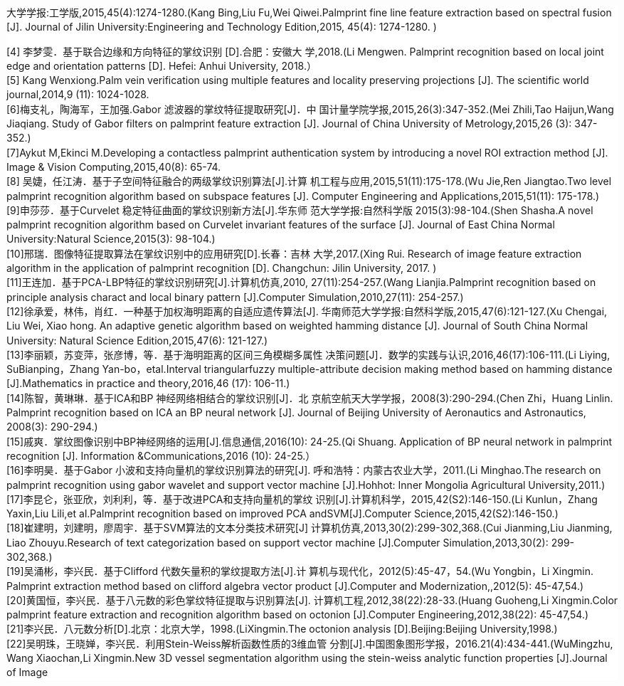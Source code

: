 大学学报:工学版,2015,45(4):1274-1280.(Kang Bing,Liu Fu,Wei Qiwei.Palmprint fine line feature extraction based on spectral fusion [J]. Journal of Jilin University:Engineering and Technology Edition,2015, 45(4): 1274-1280. )

[4] 李梦雯．基于联合边缘和方向特征的掌纹识别 [D].合肥：安徽大 学,2018.(Li Mengwen. Palmprint recognition based on local joint edge and orientation patterns [D]. Hefei: Anhui University, 2018.）   
[5] Kang Wenxiong.Palm vein verification using multiple features and locality preserving projections [J]. The scientific world journal,2014,9 (11): 1024-1028.   
[6]梅支礼，陶海军，王加强.Gabor 滤波器的掌纹特征提取研究[J]．中 国计量学院学报,2015,26(3):347-352.(Mei Zhili,Tao Haijun,Wang Jiaqiang. Study of Gabor filters on palmprint feature extraction [J]. Journal of China University of Metrology,2015,26 (3): 347-352.)   
[7]Aykut M,Ekinci M.Developing a contactless palmprint authentication system by introducing a novel ROI extraction method [J]. Image & Vision Computing,2015,40(8): 65-74.   
[8] 吴婕，任江涛．基于子空间特征融合的两级掌纹识别算法[J].计算 机工程与应用,2015,51(11):175-178.(Wu Jie,Ren Jiangtao.Two level palmprint recognition algorithm based on subspace features [J]. Computer Engineering and Applications,2015,51(11): 175-178.)   
[9]申莎莎．基于Curvelet 稳定特征曲面的掌纹识别新方法[J].华东师 范大学学报:自然科学版 2015(3):98-104.(Shen Shasha.A novel palmprint recognition algorithm based on Curvelet invariant features of the surface [J]. Journal of East China Normal University:Natural Science,2015(3): 98-104.)   
[10]邢瑞．图像特征提取算法在掌纹识别中的应用研究[D].长春：吉林 大学,2017.(Xing Rui. Research of image feature extraction algorithm in the application of palmprint recognition [D]. Changchun: Jilin University, 2017. )   
[11]王连加．基于PCA-LBP特征的掌纹识别研究[J].计算机仿真,2010, 27(11):254-257.(Wang Lianjia.Palmprint recognition based on principle analysis charact and local binary pattern [J].Computer Simulation,2010,27(11): 254-257.)   
[12]徐承爱，林伟，肖红．一种基于加权海明距离的自适应遗传算法[J]. 华南师范大学学报:自然科学版,2015,47(6):121-127.(Xu Chengai, Liu Wei, Xiao hong. An adaptive genetic algorithm based on weighted hamming distance [J]. Journal of South China Normal University: Natural Science Edition,2015,47(6): 121-127.)   
[13]李丽颖，苏变萍，张彦博，等．基于海明距离的区间三角模糊多属性 决策问题[J]．数学的实践与认识,2016,46(17):106-111.(Li Liying, SuBianping，Zhang Yan-bo，etal.Interval triangularfuzzy multiple-attribute decision making method based on hamming distance [J].Mathematics in practice and theory,2016,46 (17): 106-11.)   
[14]陈智，黄琳琳．基于ICA和BP 神经网络相结合的掌纹识别[J]．北 京航空航天大学学报，2008(3):290-294.(Chen Zhi，Huang Linlin. Palmprint recognition based on ICA an BP neural network [J]. Journal of Beijing University of Aeronautics and Astronautics, 2008(3): 290-294.)   
[15]戚爽．掌纹图像识别中BP神经网络的运用[J].信息通信,2016(10): 24-25.(Qi Shuang. Application of BP neural network in palmprint recognition [J]. Information &Communications,2016 (10): 24-25.）   
[16]李明昊．基于Gabor 小波和支持向量机的掌纹识别算法的研究[J]. 呼和浩特：内蒙古农业大学，2011.(Li Minghao.The research on palmprint recognition using gabor wavelet and support vector machine [J].Hohhot: Inner Mongolia Agricultural University,2011.)   
[17]李昆仑，张亚欣，刘利利，等．基于改进PCA和支持向量机的掌纹 识别[J].计算机科学，2015,42(S2):146-150.(Li Kunlun，Zhang Yaxin,Liu Lili,et al.Palmprint recognition based on improved PCA andSVM[J].Computer Science,2015,42(S2):146-150.)   
[18]崔建明，刘建明，廖周宇．基于SVM算法的文本分类技术研究[J] 计算机仿真,2013,30(2):299-302,368.(Cui Jianming,Liu Jianming, Liao Zhouyu.Research of text categorization based on support vector machine [J].Computer Simulation,2013,30(2): 299-302,368.)   
[19]吴涌彬，李兴民．基于Clifford 代数矢量积的掌纹提取方法[J].计 算机与现代化，2012(5):45-47，54.(Wu Yongbin，Li Xingmin. Palmprint extraction method based on clifford algebra vector product [J].Computer and Modernization,,2012(5): 45-47,54.)   
[20]黄国恒，李兴民．基于八元数的彩色掌纹特征提取与识别算法[J]. 计算机工程,2012,38(22):28-33.(Huang Guoheng,Li Xingmin.Color palmprint feature extraction and recognition algorithm based on octonion [J].Computer Engineering,2012,38(22): 45-47,54.)   
[21]李兴民．八元数分析[D].北京：北京大学，1998.(LiXingmin.The octonion analysis [D].Beijing:Beijing University,1998.)   
[22]吴明珠，王晓婵，李兴民．利用Stein-Weiss解析函数性质的3维血管 分割[J].中国图象图形学报，2016.21(4):434-441.(WuMingzhu, Wang Xiaochan,Li Xingmin.New 3D vessel segmentation algorithm using the stein-weiss analytic function properties [J].Journal of Image
